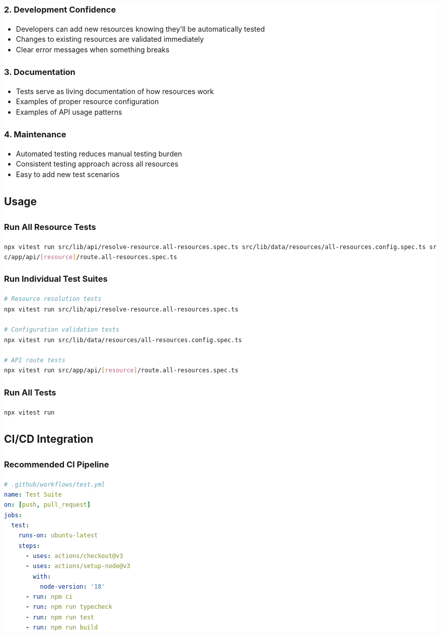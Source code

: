 ### **2. Development Confidence**
- Developers can add new resources knowing they'll be automatically tested
- Changes to existing resources are validated immediately
- Clear error messages when something breaks

### **3. Documentation**
- Tests serve as living documentation of how resources work
- Examples of proper resource configuration
- Examples of API usage patterns

### **4. Maintenance**
- Automated testing reduces manual testing burden
- Consistent testing approach across all resources
- Easy to add new test scenarios

## Usage

### **Run All Resource Tests**
```bash
npx vitest run src/lib/api/resolve-resource.all-resources.spec.ts src/lib/data/resources/all-resources.config.spec.ts src/app/api/[resource]/route.all-resources.spec.ts
```

### **Run Individual Test Suites**
```bash
# Resource resolution tests
npx vitest run src/lib/api/resolve-resource.all-resources.spec.ts

# Configuration validation tests
npx vitest run src/lib/data/resources/all-resources.config.spec.ts

# API route tests
npx vitest run src/app/api/[resource]/route.all-resources.spec.ts
```

### **Run All Tests**
```bash
npx vitest run
```

## CI/CD Integration

### **Recommended CI Pipeline**
```yaml
# .github/workflows/test.yml
name: Test Suite
on: [push, pull_request]
jobs:
  test:
    runs-on: ubuntu-latest
    steps:
      - uses: actions/checkout@v3
      - uses: actions/setup-node@v3
        with:
          node-version: '18'
      - run: npm ci
      - run: npm run typecheck
      - run: npm run test
      - run: npm run build
```
